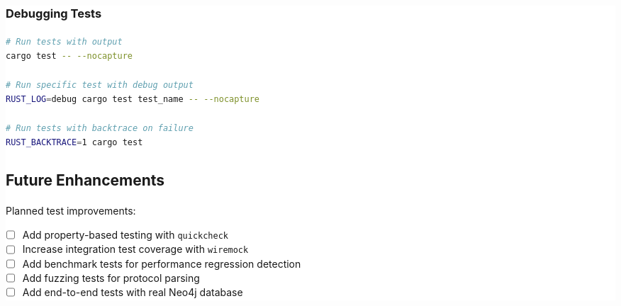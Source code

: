 ### Debugging Tests
```bash
# Run tests with output
cargo test -- --nocapture

# Run specific test with debug output
RUST_LOG=debug cargo test test_name -- --nocapture

# Run tests with backtrace on failure
RUST_BACKTRACE=1 cargo test
```

## Future Enhancements

Planned test improvements:
- [ ] Add property-based testing with `quickcheck`
- [ ] Increase integration test coverage with `wiremock`
- [ ] Add benchmark tests for performance regression detection
- [ ] Add fuzzing tests for protocol parsing
- [ ] Add end-to-end tests with real Neo4j database